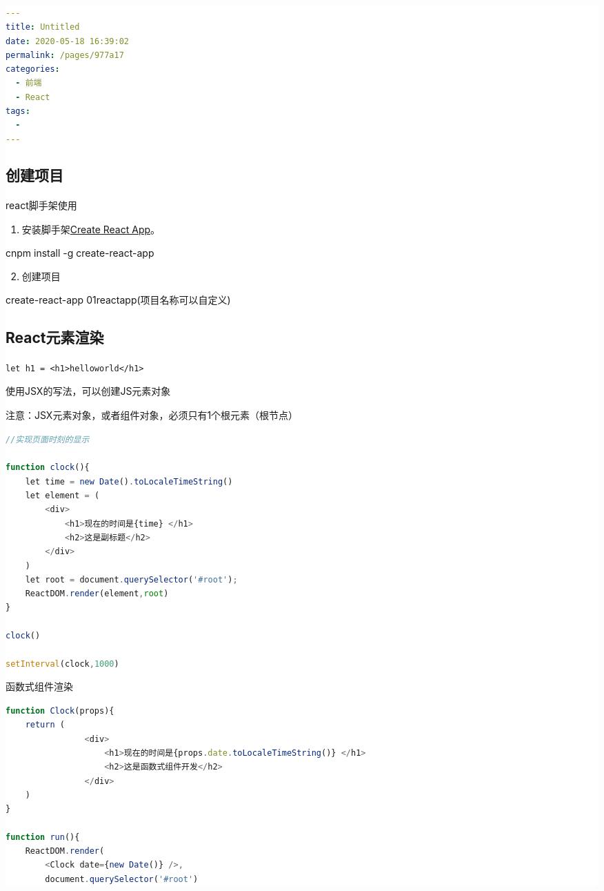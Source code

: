 ```yaml
---
title: Untitled
date: 2020-05-18 16:39:02
permalink: /pages/977a17
categories: 
  - 前端
  - React
tags: 
  - 
---
```

## 创建项目

react脚手架使用

1. 安装脚手架[Create React App](#create-react-app)。

cnpm install -g create-react-app

2. 创建项目

create-react-app 01reactapp(项目名称可以自定义)

## React元素渲染

`let h1 = <h1>helloworld</h1>`

使用JSX的写法，可以创建JS元素对象

注意：JSX元素对象，或者组件对象，必须只有1个根元素（根节点）

```jsx
//实现页面时刻的显示

function clock(){
    let time = new Date().toLocaleTimeString()
    let element = (
        <div>
            <h1>现在的时间是{time} </h1>
            <h2>这是副标题</h2>
        </div>
    )
    let root = document.querySelector('#root');
    ReactDOM.render(element,root)
}

clock()

setInterval(clock,1000)
```
函数式组件渲染
```jsx
function Clock(props){
    return (
                <div>
                    <h1>现在的时间是{props.date.toLocaleTimeString()} </h1>
                    <h2>这是函数式组件开发</h2>
                </div>
    )
}

function run(){
    ReactDOM.render(
        <Clock date={new Date()} />,
        document.querySelector('#root')
```